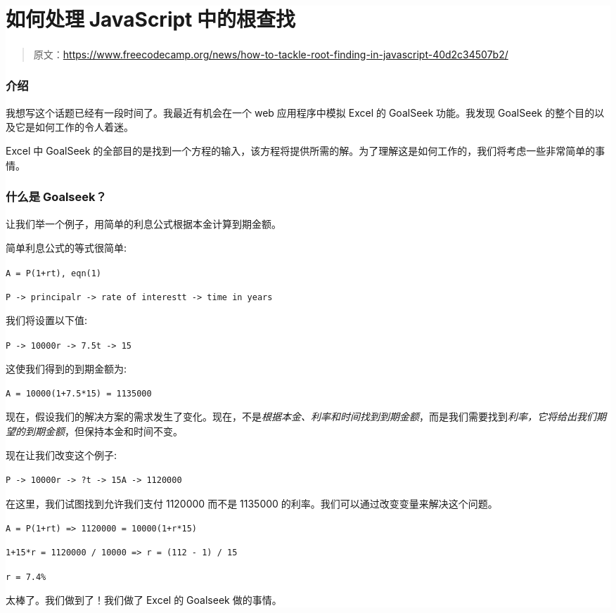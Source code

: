 # 如何处理 JavaScript 中的根查找

> 原文：<https://www.freecodecamp.org/news/how-to-tackle-root-finding-in-javascript-40d2c34507b2/>

### 介绍

我想写这个话题已经有一段时间了。我最近有机会在一个 web 应用程序中模拟 Excel 的 GoalSeek 功能。我发现 GoalSeek 的整个目的以及它是如何工作的令人着迷。

Excel 中 GoalSeek 的全部目的是找到一个方程的输入，该方程将提供所需的解。为了理解这是如何工作的，我们将考虑一些非常简单的事情。

### 什么是 Goalseek？

让我们举一个例子，用简单的利息公式根据本金计算到期金额。

简单利息公式的等式很简单:

```
A = P(1+rt), eqn(1)
```

```
P -> principalr -> rate of interestt -> time in years
```

我们将设置以下值:

```
P -> 10000r -> 7.5t -> 15
```

这使我们得到的到期金额为:

```
A = 10000(1+7.5*15) = 1135000
```

现在，假设我们的解决方案的需求发生了变化。现在，不是*根据本金、利率和时间找到到期金额*，而是我们需要找到*利率，它将给出我们期望的到期金额*，但保持本金和时间不变。

现在让我们改变这个例子:

```
P -> 10000r -> ?t -> 15A -> 1120000
```

在这里，我们试图找到允许我们支付 1120000 而不是 1135000 的利率。我们可以通过改变变量来解决这个问题。

```
A = P(1+rt) => 1120000 = 10000(1+r*15)
```

```
1+15*r = 1120000 / 10000 => r = (112 - 1) / 15
```

```
r = 7.4%
```

太棒了。我们做到了！我们做了 Excel 的 Goalseek 做的事情。

